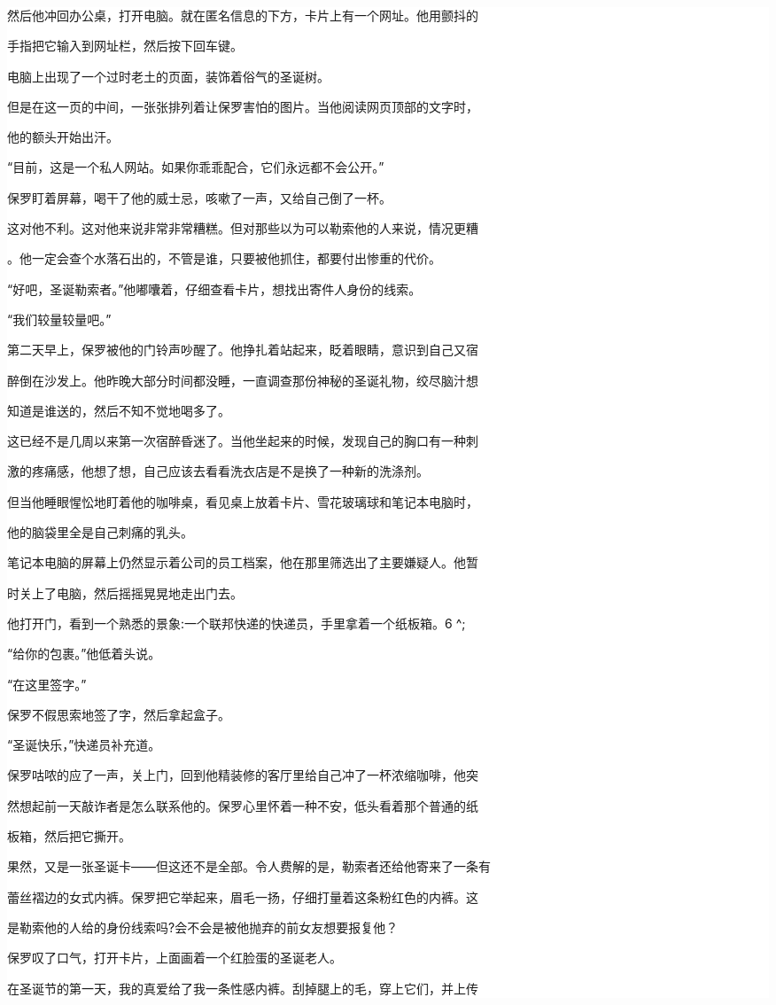 然后他冲回办公桌，打开电脑。就在匿名信息的下方，卡片上有一个网址。他用颤抖的

手指把它输入到网址栏，然后按下回车键。

电脑上出现了一个过时老土的页面，装饰着俗气的圣诞树。

但是在这一页的中间，一张张排列着让保罗害怕的图片。当他阅读网页顶部的文字时，

他的额头开始出汗。

“目前，这是一个私人网站。如果你乖乖配合，它们永远都不会公开。”

保罗盯着屏幕，喝干了他的威士忌，咳嗽了一声，又给自己倒了一杯。

这对他不利。这对他来说非常非常糟糕。但对那些以为可以勒索他的人来说，情况更糟

。他一定会查个水落石出的，不管是谁，只要被他抓住，都要付出惨重的代价。

“好吧，圣诞勒索者。”他嘟囔着，仔细查看卡片，想找出寄件人身份的线索。

“我们较量较量吧。”

第二天早上，保罗被他的门铃声吵醒了。他挣扎着站起来，眨着眼睛，意识到自己又宿

醉倒在沙发上。他昨晚大部分时间都没睡，一直调查那份神秘的圣诞礼物，绞尽脑汁想

知道是谁送的，然后不知不觉地喝多了。

这已经不是几周以来第一次宿醉昏迷了。当他坐起来的时候，发现自己的胸口有一种刺

激的疼痛感，他想了想，自己应该去看看洗衣店是不是换了一种新的洗涤剂。

但当他睡眼惺忪地盯着他的咖啡桌，看见桌上放着卡片、雪花玻璃球和笔记本电脑时，

他的脑袋里全是自己刺痛的乳头。

笔记本电脑的屏幕上仍然显示着公司的员工档案，他在那里筛选出了主要嫌疑人。他暂

时关上了电脑，然后摇摇晃晃地走出门去。

他打开门，看到一个熟悉的景象:一个联邦快递的快递员，手里拿着一个纸板箱。6  ^;

“给你的包裹。”他低着头说。

“在这里签字。”

保罗不假思索地签了字，然后拿起盒子。

“圣诞快乐，”快递员补充道。

保罗咕哝的应了一声，关上门，回到他精装修的客厅里给自己冲了一杯浓缩咖啡，他突

然想起前一天敲诈者是怎么联系他的。保罗心里怀着一种不安，低头看着那个普通的纸

板箱，然后把它撕开。

果然，又是一张圣诞卡——但这还不是全部。令人费解的是，勒索者还给他寄来了一条有

蕾丝褶边的女式内裤。保罗把它举起来，眉毛一扬，仔细打量着这条粉红色的内裤。这

是勒索他的人给的身份线索吗?会不会是被他抛弃的前女友想要报复他？

保罗叹了口气，打开卡片，上面画着一个红脸蛋的圣诞老人。

在圣诞节的第一天，我的真爱给了我一条性感内裤。刮掉腿上的毛，穿上它们，并上传
